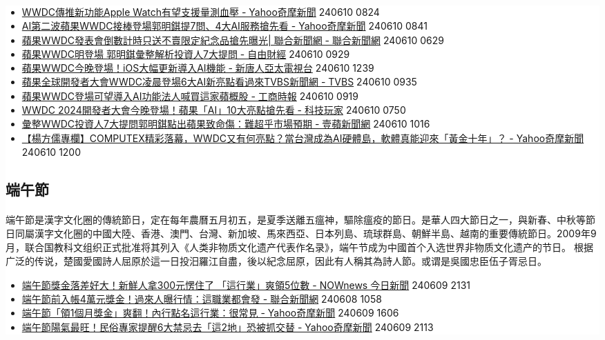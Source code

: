- [WWDC傳推新功能Apple Watch有望支援量測血壓 - Yahoo奇摩新聞](https://news.google.com/rss/articles/CBMirgFodHRwczovL3R3Lm5ld3MueWFob28uY29tL3d3ZGMlRTUlODIlQjMlRTYlOEUlQTglRTYlOTYlQjAlRTUlOEElOUYlRTglODMlQkQtYXBwbGUtd2F0Y2glRTYlOUMlODklRTYlOUMlOUIlRTYlOTQlQUYlRTYlOEYlQjQlRTklODclOEYlRTYlQjglQUMlRTglQTElODAlRTUlQTMlOTMtMDAwMzU3Mjg3Lmh0bWzSAQA?oc=5 "WWDC傳推新功能Apple Watch有望支援量測血壓 - Yahoo奇摩新聞") 240610 0824
- [AI第二波蘋果WWDC接棒登場郭明錤提7問、4大AI服務搶先看 - Yahoo奇摩新聞](https://news.google.com/rss/articles/CBMipgFodHRwczovL3R3Lm5ld3MueWFob28uY29tL2FpJUU3JUFDJUFDJUU0JUJBJThDJUU2JUIzJUEyJUU4JTk4JThCJUU2JTlFJTlDd3dkYyVFNyU5OSVCQiVFNSVBMCVCNC03JUU1JUE0JUE3JUU0JUJBJUFFJUU5JUJCJTlFJUU2JTkwJUI2JUU1JTg1JTg4JUU3JTlDJThCLTAwMjQyNDQwMy5odG1s0gEA?oc=5 "AI第二波蘋果WWDC接棒登場郭明錤提7問、4大AI服務搶先看 - Yahoo奇摩新聞") 240610 0841
- [蘋果WWDC發表會倒數計時只送不賣限定紀念品搶先曝光| 聯合新聞網 - 聯合新聞網](https://news.google.com/rss/articles/CBMiJ2h0dHBzOi8vdWRuLmNvbS9uZXdzL3N0b3J5LzcyNzAvODAyMDcwMtIBAA?oc=5 "蘋果WWDC發表會倒數計時只送不賣限定紀念品搶先曝光| 聯合新聞網 - 聯合新聞網") 240610 0629
- [蘋果WWDC明登場 郭明錤彙整解析投資人7大提問 - 自由財經](https://news.google.com/rss/articles/CBMiMmh0dHBzOi8vZWMubHRuLmNvbS50dy9hcnRpY2xlL2JyZWFraW5nbmV3cy80NzAwNTE40gE2aHR0cHM6Ly9lYy5sdG4uY29tLnR3L2FtcC9hcnRpY2xlL2JyZWFraW5nbmV3cy80NzAwNTE4?oc=5 "蘋果WWDC明登場 郭明錤彙整解析投資人7大提問 - 自由財經") 240610 0929
- [蘋果WWDC今晚登場！iOS大幅更新導入AI機能 - 新唐人亞太電視台](https://news.google.com/rss/articles/CBMiygFodHRwczovL3d3dy5udGR0di5jb20udHcvYjUvMjAyNDA2MTAvdmlkZW8vMzkxOTk5Lmh0bWw_JUU4JTk4JThCJUU2JTlFJTlDV1dEQyVFNCVCQiU4QSVFNiU5OSU5QSVFNyU5OSVCQiVFNSVBMCVCNCVFRiVCQyU4MWlPUyVFNSVBNCVBNyVFNSVCOSU4NSVFNiU5QiVCNCVFNiU5NiVCMCUyMCVFNSVCMCU4RSVFNSU4NSVBNUFJJUU2JUE5JTlGJUU4JTgzJUJE0gEA?oc=5 "蘋果WWDC今晚登場！iOS大幅更新導入AI機能 - 新唐人亞太電視台") 240610 1239
- [蘋果全球開發者大會WWDC凌晨登場6大AI新亮點看過來TVBS新聞網 - TVBS](https://news.google.com/rss/articles/CBMiJmh0dHBzOi8vbmV3cy50dmJzLmNvbS50dy93b3JsZC8yNTEyNTQy0gEA?oc=5 "蘋果全球開發者大會WWDC凌晨登場6大AI新亮點看過來TVBS新聞網 - TVBS") 240610 0935
- [蘋果WWDC登場可望導入AI功能法人喊買這家蘋概股 - 工商時報](https://news.google.com/rss/articles/CBMiMmh0dHBzOi8vd3d3LmN0ZWUuY29tLnR3L25ld3MvMjAyNDA2MTA3MDAyMDEtNDMwMjAx0gEA?oc=5 "蘋果WWDC登場可望導入AI功能法人喊買這家蘋概股 - 工商時報") 240610 0919
- [WWDC 2024開發者大會今晚登場！蘋果「AI」10大亮點搶先看 - 科技玩家](https://news.google.com/rss/articles/CBMiLmh0dHBzOi8vdGVjaC51ZG4uY29tL3RlY2gvc3RvcnkvMTIzNDU0LzgwMTk5NzPSATJodHRwczovL3RlY2gudWRuLmNvbS90ZWNoL2FtcC9zdG9yeS8xMjM0NTQvODAxOTk3Mw?oc=5 "WWDC 2024開發者大會今晚登場！蘋果「AI」10大亮點搶先看 - 科技玩家") 240610 0750
- [彙整WWDC投資人7大提問郭明錤點出蘋果致命傷：難超乎市場預期 - 壹蘋新聞網](https://news.google.com/rss/articles/CBMiSmh0dHBzOi8vdHcubmV4dGFwcGxlLmNvbS9maW5hbmNlLzIwMjQwNjEwLzQyNUJDQjlGNTE5NDU4RDY0MTk0RDNFQTk1NzhBQ0I20gEA?oc=5 "彙整WWDC投資人7大提問郭明錤點出蘋果致命傷：難超乎市場預期 - 壹蘋新聞網") 240610 1016
- [【楊方儒專欄】COMPUTEX精彩落幕，WWDC又有何亮點？當台灣成為AI硬體島，軟體真能迎來「黃金十年」？ - Yahoo奇摩新聞](https://news.google.com/rss/articles/CBMitwJodHRwczovL3R3Lm5ld3MueWFob28uY29tLyVFNiVBNSU4QSVFNiU5NiVCOSVFNSU4NCU5MiVFNSVCMCU4OCVFNiVBQyU4NC1jb21wdXRleCVFNyVCMiVCRSVFNSVCRCVBOSVFOCU5MCVCRCVFNSVCOSU5NS13d2RjJUU1JThGJTg4JUU2JTlDJTg5JUU0JUJEJTk1JUU0JUJBJUFFJUU5JUJCJTlFLSVFNyU5NSVCNiVFNSU4RiVCMCVFNyU4MSVBMyVFNiU4OCU5MCVFNyU4MiVCQWFpJUU3JUExJUFDJUU5JUFCJTk0JUU1JUIzJUI2LSVFOCVCQiU5RiVFOSVBQiU5NCVFNyU5QyU5RiVFOCU4MyVCRCVFOCVCRiU4RSVFNCVCRSU4Ni0wNDAwMDA2ODMuaHRtbNIBAA?oc=5 "【楊方儒專欄】COMPUTEX精彩落幕，WWDC又有何亮點？當台灣成為AI硬體島，軟體真能迎來「黃金十年」？ - Yahoo奇摩新聞") 240610 1200

## 端午節

端午節是漢字文化圈的傳統節日，定在每年農曆五月初五，是夏季送離五瘟神，驅除瘟疫的節日。是華人四大節日之一，與新春、中秋等節日同屬漢字文化圈的中國大陸、香港、澳門、台灣、新加坡、馬來西亞、日本列島、琉球群島、朝鮮半島、越南的重要傳統節日。2009年9月，联合国教科文组织正式批准将其列入《人类非物质文化遗产代表作名录》，端午节成为中國首个入选世界非物质文化遗产的节日。
根据广泛的传说，楚國愛國詩人屈原於這一日投汨羅江自盡，後以紀念屈原，因此有人稱其為詩人節。或谓是吳國忠臣伍子胥忌日。
- [端午節獎金落差好大！新鮮人拿300元愣住了 「這行業」爽領5位數 - NOWnews 今日新聞](https://news.google.com/rss/articles/CBMiJGh0dHBzOi8vd3d3Lm5vd25ld3MuY29tL25ld3MvNjQ0NTcyNdIBKGh0dHBzOi8vd3d3Lm5vd25ld3MuY29tL2FtcC9uZXdzLzY0NDU3MjU?oc=5 "端午節獎金落差好大！新鮮人拿300元愣住了 「這行業」爽領5位數 - NOWnews 今日新聞") 240609 2131
- [端午節前入帳4萬元獎金！過來人曝行情：這職業都會發 - 聯合新聞網](https://news.google.com/rss/articles/CBMiJ2h0dHBzOi8vdWRuLmNvbS9uZXdzL3N0b3J5LzcyNjkvODAxODMyNtIBK2h0dHBzOi8vdWRuLmNvbS9uZXdzL2FtcC9zdG9yeS83MjY5LzgwMTgzMjY?oc=5 "端午節前入帳4萬元獎金！過來人曝行情：這職業都會發 - 聯合新聞網") 240608 1058
- [端午節「領1個月獎金」爽翻！內行點名這行業：很常見 - Yahoo奇摩新聞](https://news.google.com/rss/articles/CBMi4gFodHRwczovL3R3Lm5ld3MueWFob28uY29tLyVFNyVBQiVBRiVFNSU4RCU4OCVFNyVBRiU4MC0lRTklQTAlOTgxJUU1JTgwJThCJUU2JTlDJTg4JUU3JThEJThFJUU5JTg3JTkxLSVFNyU4OCVCRCVFNyVCRiVCQi0lRTUlODUlQTclRTglQTElOEMlRTklQkIlOUUlRTUlOTAlOEQlRTklODAlOTklRTglQTElOEMlRTYlQTUlQUQtJUU1JUJFJTg4JUU1JUI4JUI4JUU4JUE2JThCLTA4MDYxNDExMi5odG1s0gEA?oc=5 "端午節「領1個月獎金」爽翻！內行點名這行業：很常見 - Yahoo奇摩新聞") 240609 1606
- [端午節陽氣最旺！民俗專家提醒6大禁忌去「這2地」恐被抓交替 - Yahoo奇摩新聞](https://news.google.com/rss/articles/CBMihwJodHRwczovL3R3Lm5ld3MueWFob28uY29tLyVFNyVBQiVBRiVFNSU4RCU4OCVFNyVBRiU4MCVFOSU5OSVCRCVFNiVCMCVBMyVFNiU5QyU4MCVFNiU5NyVCQS0lRTUlOTAlOEQlRTQlQkYlOTclRTUlQjAlODglRTUlQUUlQjYlRTYlOEYlOTAlRTklODYlOTI2JUU1JUE0JUE3JUU3JUE2JTgxJUU1JUJGJThDLSVFNSU4RSVCQi0lRTklODAlOTkyJUU1JTlDJUIwLSVFNiU4MSU5MCVFOCVBMiVBQiVFNiU4QSU5MyVFNCVCQSVBNCVFNiU5QiVCRi0xMjE5Mjk4OTIuaHRtbNIBAA?oc=5 "端午節陽氣最旺！民俗專家提醒6大禁忌去「這2地」恐被抓交替 - Yahoo奇摩新聞") 240609 2113